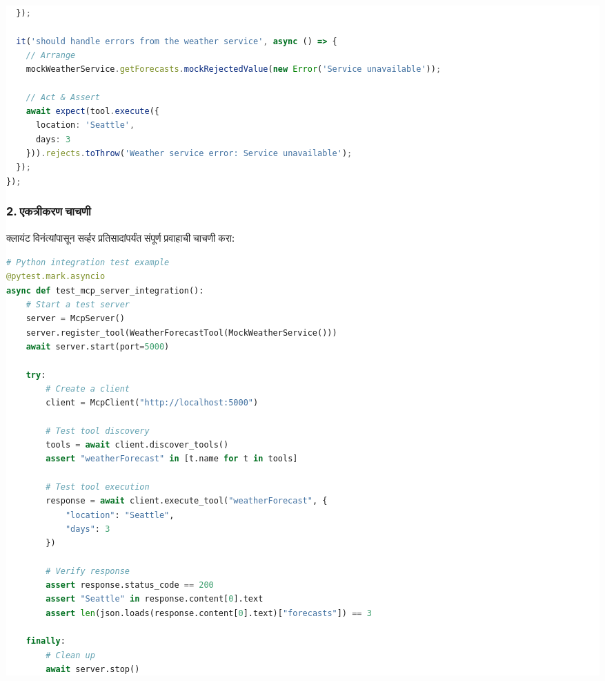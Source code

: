 ```typescript
  });
  
  it('should handle errors from the weather service', async () => {
    // Arrange
    mockWeatherService.getForecasts.mockRejectedValue(new Error('Service unavailable'));
    
    // Act & Assert
    await expect(tool.execute({
      location: 'Seattle',
      days: 3
    })).rejects.toThrow('Weather service error: Service unavailable');
  });
});
```

### 2. एकत्रीकरण चाचणी

क्लायंट विनंत्यांपासून सर्व्हर प्रतिसादांपर्यंत संपूर्ण प्रवाहाची चाचणी करा:

```python
# Python integration test example
@pytest.mark.asyncio
async def test_mcp_server_integration():
    # Start a test server
    server = McpServer()
    server.register_tool(WeatherForecastTool(MockWeatherService()))
    await server.start(port=5000)
    
    try:
        # Create a client
        client = McpClient("http://localhost:5000")
        
        # Test tool discovery
        tools = await client.discover_tools()
        assert "weatherForecast" in [t.name for t in tools]
        
        # Test tool execution
        response = await client.execute_tool("weatherForecast", {
            "location": "Seattle",
            "days": 3
        })
        
        # Verify response
        assert response.status_code == 200
        assert "Seattle" in response.content[0].text
        assert len(json.loads(response.content[0].text)["forecasts"]) == 3
        
    finally:
        # Clean up
        await server.stop()
```
